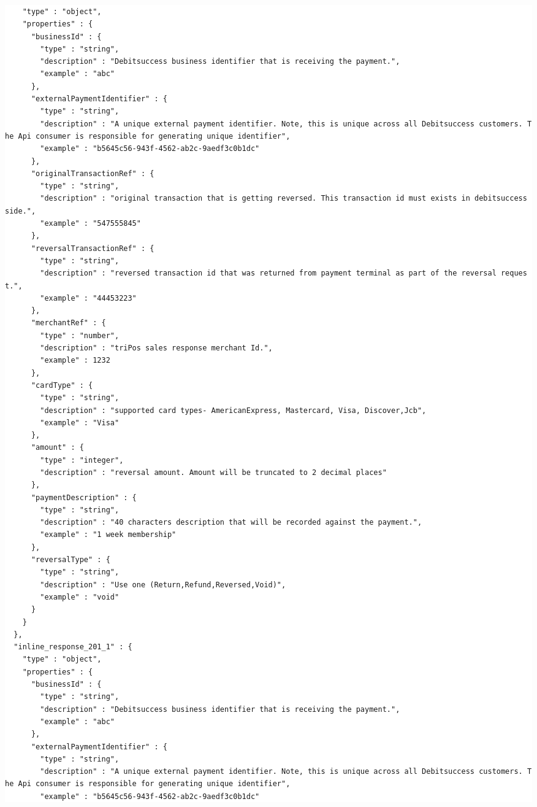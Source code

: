         "type" : "object",
        "properties" : {
          "businessId" : {
            "type" : "string",
            "description" : "Debitsuccess business identifier that is receiving the payment.",
            "example" : "abc"
          },
          "externalPaymentIdentifier" : {
            "type" : "string",
            "description" : "A unique external payment identifier. Note, this is unique across all Debitsuccess customers. The Api consumer is responsible for generating unique identifier",
            "example" : "b5645c56-943f-4562-ab2c-9aedf3c0b1dc"
          },
          "originalTransactionRef" : {
            "type" : "string",
            "description" : "original transaction that is getting reversed. This transaction id must exists in debitsuccess side.",
            "example" : "547555845"
          },
          "reversalTransactionRef" : {
            "type" : "string",
            "description" : "reversed transaction id that was returned from payment terminal as part of the reversal request.",
            "example" : "44453223"
          },
          "merchantRef" : {
            "type" : "number",
            "description" : "triPos sales response merchant Id.",
            "example" : 1232
          },
          "cardType" : {
            "type" : "string",
            "description" : "supported card types- AmericanExpress, Mastercard, Visa, Discover,Jcb",
            "example" : "Visa"
          },
          "amount" : {
            "type" : "integer",
            "description" : "reversal amount. Amount will be truncated to 2 decimal places"
          },
          "paymentDescription" : {
            "type" : "string",
            "description" : "40 characters description that will be recorded against the payment.",
            "example" : "1 week membership"
          },
          "reversalType" : {
            "type" : "string",
            "description" : "Use one (Return,Refund,Reversed,Void)",
            "example" : "void"
          }
        }
      },
      "inline_response_201_1" : {
        "type" : "object",
        "properties" : {
          "businessId" : {
            "type" : "string",
            "description" : "Debitsuccess business identifier that is receiving the payment.",
            "example" : "abc"
          },
          "externalPaymentIdentifier" : {
            "type" : "string",
            "description" : "A unique external payment identifier. Note, this is unique across all Debitsuccess customers. The Api consumer is responsible for generating unique identifier",
            "example" : "b5645c56-943f-4562-ab2c-9aedf3c0b1dc"
